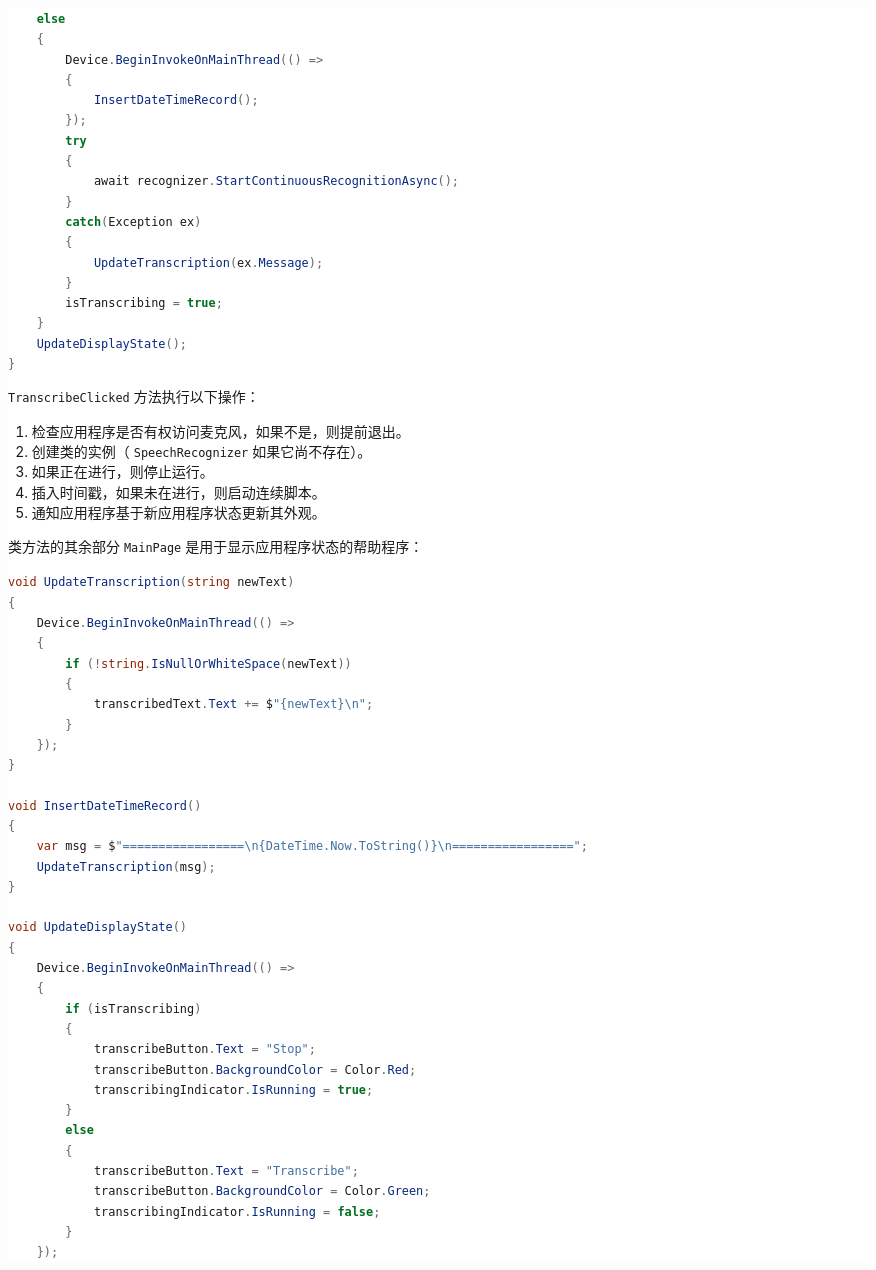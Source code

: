```csharp
    else
    {
        Device.BeginInvokeOnMainThread(() =>
        {
            InsertDateTimeRecord();
        });
        try
        {
            await recognizer.StartContinuousRecognitionAsync();
        }
        catch(Exception ex)
        {
            UpdateTranscription(ex.Message);
        }
        isTranscribing = true;
    }
    UpdateDisplayState();
}
```

`TranscribeClicked` 方法执行以下操作：

1. 检查应用程序是否有权访问麦克风，如果不是，则提前退出。
1. 创建类的实例（ `SpeechRecognizer` 如果它尚不存在）。
1. 如果正在进行，则停止运行。
1. 插入时间戳，如果未在进行，则启动连续脚本。
1. 通知应用程序基于新应用程序状态更新其外观。

类方法的其余部分 `MainPage` 是用于显示应用程序状态的帮助程序：

```csharp
void UpdateTranscription(string newText)
{
    Device.BeginInvokeOnMainThread(() =>
    {
        if (!string.IsNullOrWhiteSpace(newText))
        {
            transcribedText.Text += $"{newText}\n";
        }
    });
}

void InsertDateTimeRecord()
{
    var msg = $"=================\n{DateTime.Now.ToString()}\n=================";
    UpdateTranscription(msg);
}

void UpdateDisplayState()
{
    Device.BeginInvokeOnMainThread(() =>
    {
        if (isTranscribing)
        {
            transcribeButton.Text = "Stop";
            transcribeButton.BackgroundColor = Color.Red;
            transcribingIndicator.IsRunning = true;
        }
        else
        {
            transcribeButton.Text = "Transcribe";
            transcribeButton.BackgroundColor = Color.Green;
            transcribingIndicator.IsRunning = false;
        }
    });
```